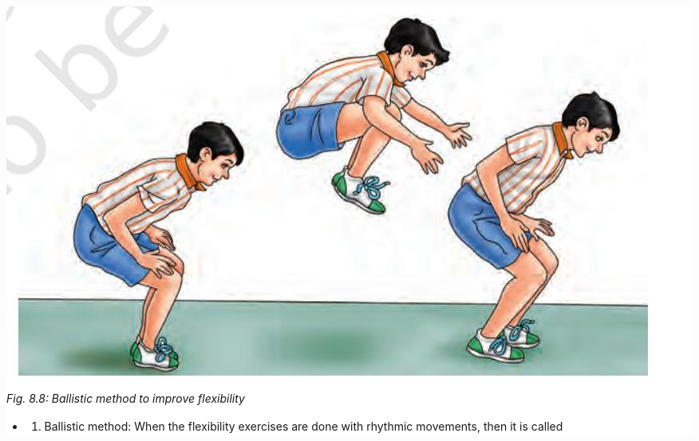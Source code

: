 ![](_page_12_Picture_11.jpeg)

*Fig. 8.8: Ballistic method to improve flexibility*

- 1. Ballistic method: When the flexibility exercises are done with rhythmic movements, then it is called